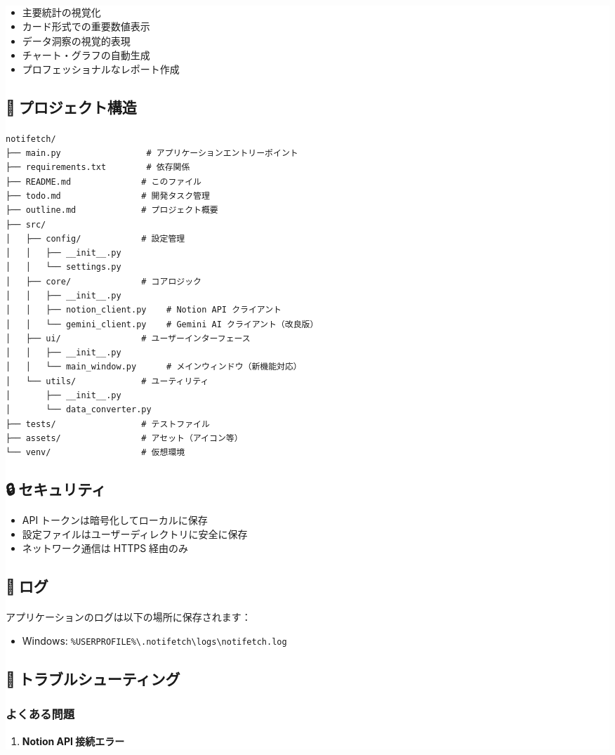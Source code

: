 - 主要統計の視覚化
- カード形式での重要数値表示
- データ洞察の視覚的表現
- チャート・グラフの自動生成
- プロフェッショナルなレポート作成

## 📁 プロジェクト構造

```
notifetch/
├── main.py                 # アプリケーションエントリーポイント
├── requirements.txt        # 依存関係
├── README.md              # このファイル
├── todo.md                # 開発タスク管理
├── outline.md             # プロジェクト概要
├── src/
│   ├── config/            # 設定管理
│   │   ├── __init__.py
│   │   └── settings.py
│   ├── core/              # コアロジック
│   │   ├── __init__.py
│   │   ├── notion_client.py    # Notion API クライアント
│   │   └── gemini_client.py    # Gemini AI クライアント（改良版）
│   ├── ui/                # ユーザーインターフェース
│   │   ├── __init__.py
│   │   └── main_window.py      # メインウィンドウ（新機能対応）
│   └── utils/             # ユーティリティ
│       ├── __init__.py
│       └── data_converter.py
├── tests/                 # テストファイル
├── assets/                # アセット（アイコン等）
└── venv/                  # 仮想環境
```

## 🔒 セキュリティ

- API トークンは暗号化してローカルに保存
- 設定ファイルはユーザーディレクトリに安全に保存
- ネットワーク通信は HTTPS 経由のみ

## 📝 ログ

アプリケーションのログは以下の場所に保存されます：

- Windows: `%USERPROFILE%\.notifetch\logs\notifetch.log`

## 🐛 トラブルシューティング

### よくある問題

1. **Notion API 接続エラー**
